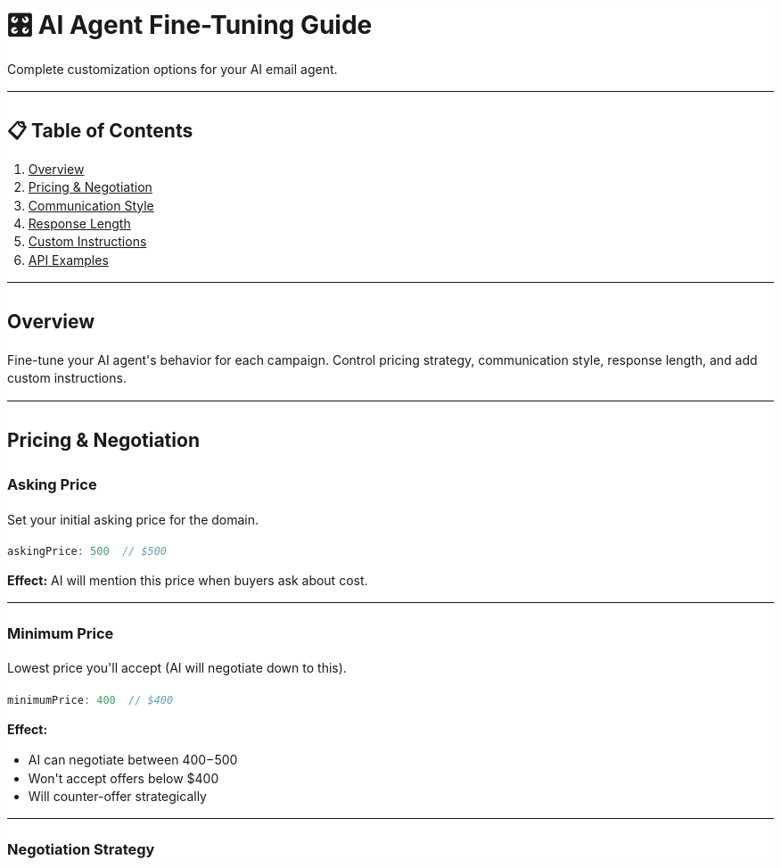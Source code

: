 # 🎛️ AI Agent Fine-Tuning Guide

Complete customization options for your AI email agent.

---

## 📋 Table of Contents

1. [Overview](#overview)
2. [Pricing & Negotiation](#pricing--negotiation)
3. [Communication Style](#communication-style)
4. [Response Length](#response-length)
5. [Custom Instructions](#custom-instructions)
6. [API Examples](#api-examples)

---

## Overview

Fine-tune your AI agent's behavior for each campaign. Control pricing strategy, communication style, response length, and add custom instructions.

---

## Pricing & Negotiation

### **Asking Price**
Set your initial asking price for the domain.

```javascript
askingPrice: 500  // $500
```

**Effect:** AI will mention this price when buyers ask about cost.

---

### **Minimum Price**
Lowest price you'll accept (AI will negotiate down to this).

```javascript
minimumPrice: 400  // $400
```

**Effect:** 
- AI can negotiate between $400-$500
- Won't accept offers below $400
- Will counter-offer strategically

---

### **Negotiation Strategy**
